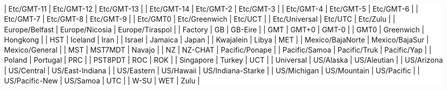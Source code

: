 | Etc/GMT-11                  | Etc/GMT-12                     | Etc/GMT-13                       |
| Etc/GMT-14                  | Etc/GMT-2                      | Etc/GMT-3                        |
| Etc/GMT-4                   | Etc/GMT-5                      | Etc/GMT-6                        |
| Etc/GMT-7                   | Etc/GMT-8                      | Etc/GMT-9                        |
| Etc/GMT0                    | Etc/Greenwich                  | Etc/UCT                          |
| Etc/Universal               | Etc/UTC                        | Etc/Zulu                         |
| Europe/Belfast              | Europe/Nicosia                 | Europe/Tiraspol                  |
| Factory                     | GB                             | GB-Eire                          |
| GMT                         | GMT+0                          | GMT-0                            |
| GMT0                        | Greenwich                      | Hongkong                         |
| HST                         | Iceland                        | Iran                             |
| Israel                      | Jamaica                        | Japan                            |
| Kwajalein                   | Libya                          | MET                              |
| Mexico/BajaNorte            | Mexico/BajaSur                 | Mexico/General                   |
| MST                         | MST7MDT                        | Navajo                           |
| NZ                          | NZ-CHAT                        | Pacific/Ponape                   |
| Pacific/Samoa               | Pacific/Truk                   | Pacific/Yap                      |
| Poland                      | Portugal                       | PRC                              |
| PST8PDT                     | ROC                            | ROK                              |
| Singapore                   | Turkey                         | UCT                              |
| Universal                   | US/Alaska                      | US/Aleutian                      |
| US/Arizona                  | US/Central                     | US/East-Indiana                  |
| US/Eastern                  | US/Hawaii                      | US/Indiana-Starke                |
| US/Michigan                 | US/Mountain                    | US/Pacific                       |
| US/Pacific-New              | US/Samoa                       | UTC                              |
| W-SU                        | WET                            | Zulu                             |